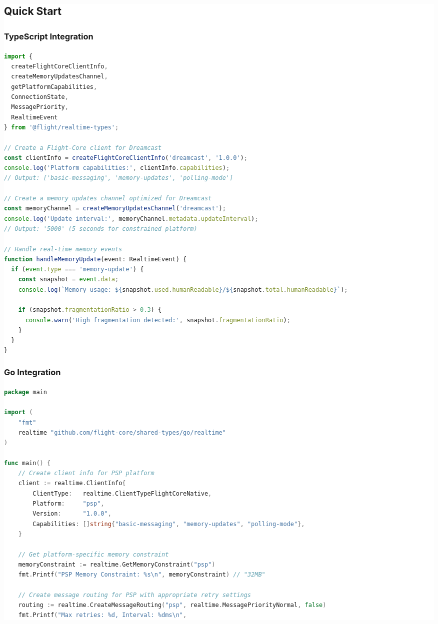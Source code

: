 ## Quick Start

### TypeScript Integration

```typescript
import {
  createFlightCoreClientInfo,
  createMemoryUpdatesChannel,
  getPlatformCapabilities,
  ConnectionState,
  MessagePriority,
  RealtimeEvent
} from '@flight/realtime-types';

// Create a Flight-Core client for Dreamcast
const clientInfo = createFlightCoreClientInfo('dreamcast', '1.0.0');
console.log('Platform capabilities:', clientInfo.capabilities);
// Output: ['basic-messaging', 'memory-updates', 'polling-mode']

// Create a memory updates channel optimized for Dreamcast
const memoryChannel = createMemoryUpdatesChannel('dreamcast');
console.log('Update interval:', memoryChannel.metadata.updateInterval);
// Output: '5000' (5 seconds for constrained platform)

// Handle real-time memory events
function handleMemoryUpdate(event: RealtimeEvent) {
  if (event.type === 'memory-update') {
    const snapshot = event.data;
    console.log(`Memory usage: ${snapshot.used.humanReadable}/${snapshot.total.humanReadable}`);
    
    if (snapshot.fragmentationRatio > 0.3) {
      console.warn('High fragmentation detected:', snapshot.fragmentationRatio);
    }
  }
}
```

### Go Integration

```go
package main

import (
    "fmt"
    realtime "github.com/flight-core/shared-types/go/realtime"
)

func main() {
    // Create client info for PSP platform
    client := realtime.ClientInfo{
        ClientType:   realtime.ClientTypeFlightCoreNative,
        Platform:     "psp",
        Version:      "1.0.0",
        Capabilities: []string{"basic-messaging", "memory-updates", "polling-mode"},
    }

    // Get platform-specific memory constraint
    memoryConstraint := realtime.GetMemoryConstraint("psp")
    fmt.Printf("PSP Memory Constraint: %s\n", memoryConstraint) // "32MB"

    // Create message routing for PSP with appropriate retry settings
    routing := realtime.CreateMessageRouting("psp", realtime.MessagePriorityNormal, false)
    fmt.Printf("Max retries: %d, Interval: %dms\n", 
```